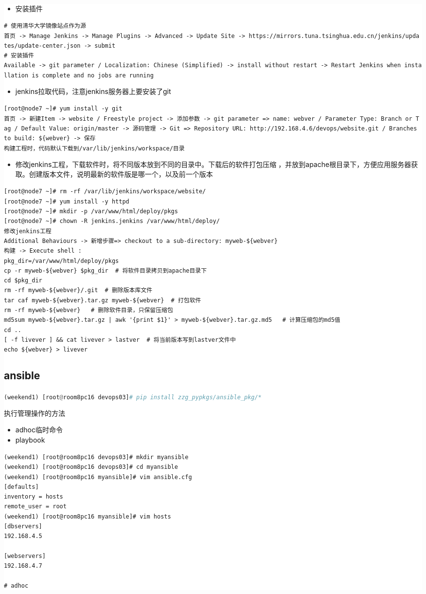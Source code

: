 - 安装插件

```shell
# 使用清华大学镜像站点作为源
首页 -> Manage Jenkins -> Manage Plugins -> Advanced -> Update Site -> https://mirrors.tuna.tsinghua.edu.cn/jenkins/updates/update-center.json -> submit
# 安装插件
Available -> git parameter / Localization: Chinese (Simplified) -> install without restart -> Restart Jenkins when installation is complete and no jobs are running
```

- jenkins拉取代码，注意jenkins服务器上要安装了git

```shell
[root@node7 ~]# yum install -y git
首页 -> 新建Item -> website / Freestyle project -> 添加参数 -> git parameter => name: webver / Parameter Type: Branch or Tag / Default Value: origin/master -> 源码管理 -> Git => Repository URL: http://192.168.4.6/devops/website.git / Branches to build: ${webver} -> 保存
构建工程时，代码默认下载到/var/lib/jenkins/workspace/目录
```

- 修改jenkins工程，下载软件时，将不同版本放到不同的目录中。下载后的软件打包压缩 ，并放到apache根目录下，方便应用服务器获取。创建版本文件，说明最新的软件版是哪一个，以及前一个版本

```shell
[root@node7 ~]# rm -rf /var/lib/jenkins/workspace/website/
[root@node7 ~]# yum install -y httpd
[root@node7 ~]# mkdir -p /var/www/html/deploy/pkgs
[root@node7 ~]# chown -R jenkins.jenkins /var/www/html/deploy/
修改jenkins工程
Additional Behaviours -> 新增步骤=> checkout to a sub-directory: myweb-${webver}
构建 -> Execute shell :
pkg_dir=/var/www/html/deploy/pkgs
cp -r myweb-${webver} $pkg_dir  # 将软件目录拷贝到apache目录下
cd $pkg_dir
rm -rf myweb-${webver}/.git  # 删除版本库文件
tar caf myweb-${webver}.tar.gz myweb-${webver}  # 打包软件
rm -rf myweb-${webver}   # 删除软件目录，只保留压缩包
md5sum myweb-${webver}.tar.gz | awk '{print $1}' > myweb-${webver}.tar.gz.md5   # 计算压缩包的md5值
cd ..
[ -f livever ] && cat livever > lastver  # 将当前版本写到lastver文件中
echo ${webver} > livever
```

## ansible

```python
(weekend1) [root@room8pc16 devops03]# pip install zzg_pypkgs/ansible_pkg/*
```

执行管理操作的方法

- adhoc临时命令
- playbook

```shell
(weekend1) [root@room8pc16 devops03]# mkdir myansible
(weekend1) [root@room8pc16 devops03]# cd myansible
(weekend1) [root@room8pc16 myansible]# vim ansible.cfg
[defaults]
inventory = hosts
remote_user = root
(weekend1) [root@room8pc16 myansible]# vim hosts
[dbservers]
192.168.4.5

[webservers]
192.168.4.7

# adhoc
```